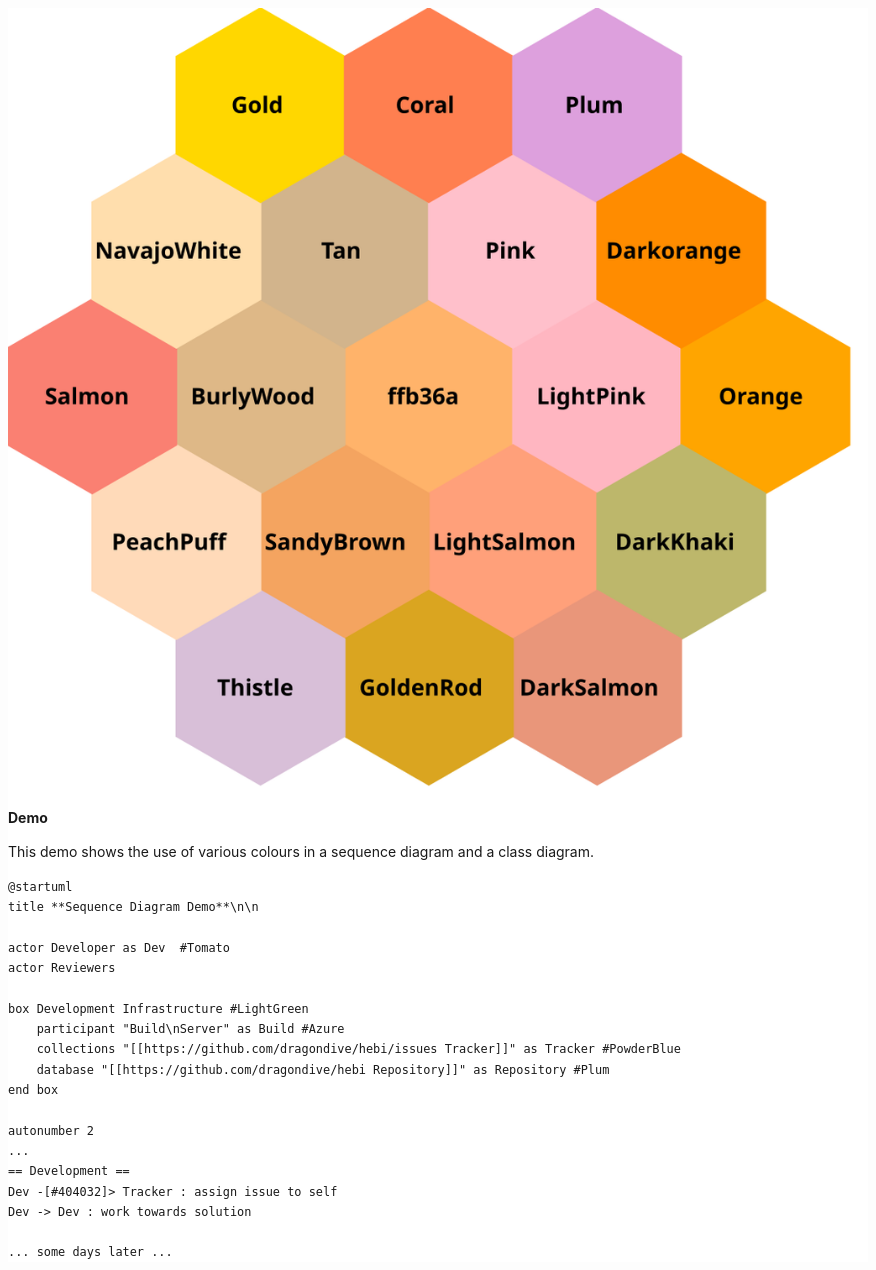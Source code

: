 ![output: readme diagram 9](src/diagrams/readme/readme_diagram_9.svg)

**Demo**

This demo shows the use of various colours in a sequence diagram and a class diagram.

```plantuml
@startuml
title **Sequence Diagram Demo**\n\n

actor Developer as Dev  #Tomato
actor Reviewers

box Development Infrastructure #LightGreen
    participant "Build\nServer" as Build #Azure
    collections "[[https://github.com/dragondive/hebi/issues Tracker]]" as Tracker #PowderBlue
    database "[[https://github.com/dragondive/hebi Repository]]" as Repository #Plum
end box

autonumber 2
...
== Development ==
Dev -[#404032]> Tracker : assign issue to self
Dev -> Dev : work towards solution

... some days later ...
```